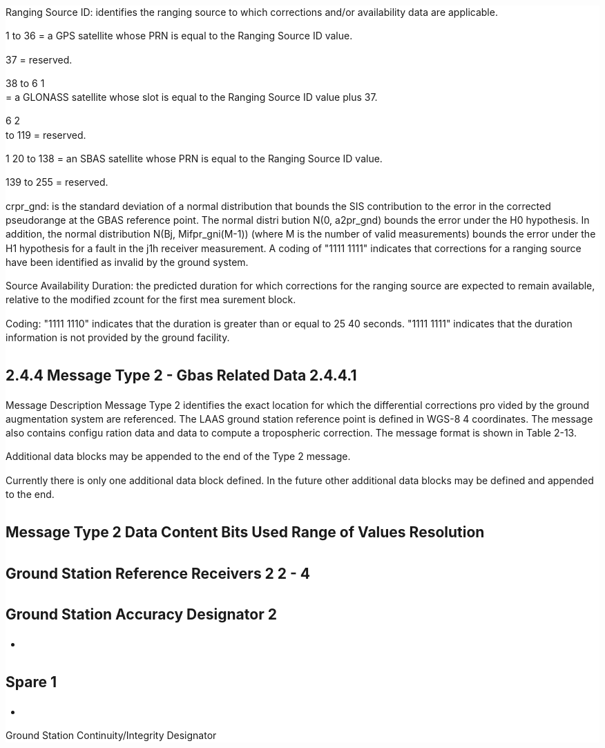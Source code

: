 Ranging Source ID: identifies the ranging source to which corrections and/or availability data are applicable. 

1 to 36 
= a GPS satellite whose PRN is equal to the Ranging Source ID 
value. 

37 
= reserved. 

38 to 6 1  
= a GLONASS satellite whose slot is equal to the Ranging Source ID value plus 37. 

6 2  
to 119 = reserved. 

1 20 to 138 = an SBAS satellite whose PRN is equal to the Ranging Source ID 
value. 

139 to 255 = reserved. 

crpr_gnd: is the standard deviation of a normal distribution that bounds the SIS contribution to the error in the corrected pseudorange at the GBAS reference point. The normal distri­
bution N(0, a2pr_gnd) bounds the error under the H0 hypothesis. In addition, the normal distribution N(Bj, Mifpr_gni(M-1)) (where M is the number of valid measurements) 
bounds the error under the H1 hypothesis for a fault in the j1h receiver measurement. A 
coding of "1111 1111" indicates that corrections for a ranging source have been identified as invalid by the ground system. 

Source Availability Duration: the predicted duration for which corrections for the ranging source are expected to remain available, relative to the modified zcount for the first mea­
surement block. 

Coding: 
"1111 1110" indicates that the duration is greater than or equal to 25 40 seconds. "1111 1111" indicates that the duration information is not provided by the ground facility. 

## 2.4.4 Message Type 2 - Gbas Related Data 2.4.4.1

Message Description Message Type 2 identifies the exact location for which the differential corrections pro­
vided by the ground augmentation system are referenced. The LAAS ground station reference point is defined in WGS-8 4 coordinates. The message also contains configu­ ration data and data to compute a tropospheric correction. The message format is shown in Table 2-13. 

Additional data blocks may be appended to the end of the Type 2 message. 

Currently there is only one additional data block defined. In the future other additional data blocks may be defined and appended to the end. 

Message Type 2 
Data Content 
Bits Used 
Range of Values 
Resolution 
-
Ground Station Reference Receivers 
2 
2 - 4 
-
Ground Station Accuracy Designator 
2 
-
-
Spare 
1 
-
-
Ground Station Continuity/Integrity Designator 
